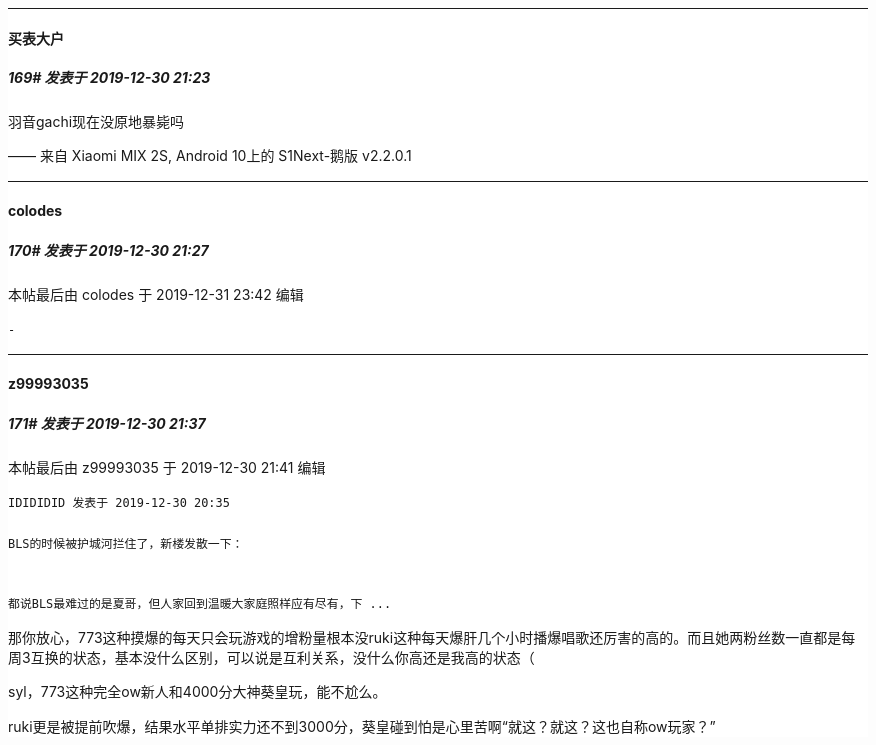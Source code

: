 
-----

####  买表大户  
##### 169#       发表于 2019-12-30 21:23




羽音gachi现在没原地暴毙吗

—— 来自 Xiaomi MIX 2S, Android 10上的 S1Next-鹅版 v2.2.0.1







-----

####  colodes  
##### 170#       发表于 2019-12-30 21:27



 本帖最后由 colodes 于 2019-12-31 23:42 编辑 

```
-
```








-----

####  z99993035  
##### 171#       发表于 2019-12-30 21:37



 本帖最后由 z99993035 于 2019-12-30 21:41 编辑 

```
IDIDIDID 发表于 2019-12-30 20:35

BLS的时候被护城河拦住了，新楼发散一下：


都说BLS最难过的是夏哥，但人家回到温暖大家庭照样应有尽有，下 ...
```


那你放心，773这种摸爆的每天只会玩游戏的增粉量根本没ruki这种每天爆肝几个小时播爆唱歌还厉害的高的。而且她两粉丝数一直都是每周3互换的状态，基本没什么区别，可以说是互利关系，没什么你高还是我高的状态（


syl，773这种完全ow新人和4000分大神葵皇玩，能不尬么。

ruki更是被提前吹爆，结果水平单排实力还不到3000分，葵皇碰到怕是心里苦啊“就这？就这？这也自称ow玩家？”

